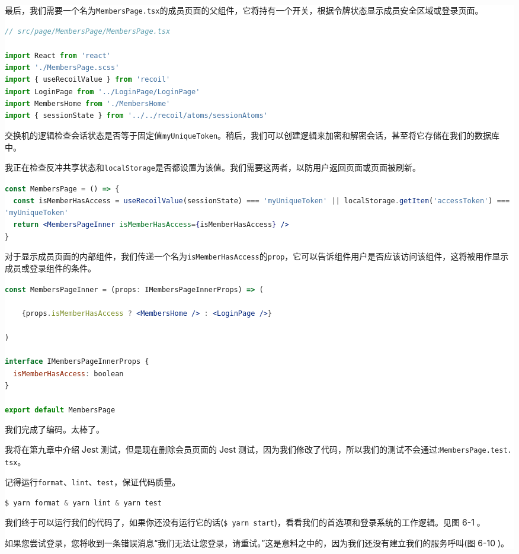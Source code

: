 最后，我们需要一个名为`MembersPage.tsx`的成员页面的父组件，它将持有一个开关，根据令牌状态显示成员安全区域或登录页面。

```jsx
// src/page/MembersPage/MembersPage.tsx

import React from 'react'
import './MembersPage.scss'
import { useRecoilValue } from 'recoil'
import LoginPage from '../LoginPage/LoginPage'
import MembersHome from './MembersHome'
import { sessionState } from '../../recoil/atoms/sessionAtoms'

```

交换机的逻辑检查会话状态是否等于固定值`myUniqueToken`。稍后，我们可以创建逻辑来加密和解密会话，甚至将它存储在我们的数据库中。

我正在检查反冲共享状态和`localStorage`是否都设置为该值。我们需要这两者，以防用户返回页面或页面被刷新。

```jsx
const MembersPage = () => {
  const isMemberHasAccess = useRecoilValue(sessionState) === 'myUniqueToken' || localStorage.getItem('accessToken') === 'myUniqueToken'
  return <MembersPageInner isMemberHasAccess={isMemberHasAccess} />
}

```

对于显示成员页面的内部组件，我们传递一个名为`isMemberHasAccess`的`prop`，它可以告诉组件用户是否应该访问该组件，这将被用作显示成员或登录组件的条件。

```jsx
const MembersPageInner = (props: IMembersPageInnerProps) => (

    {props.isMemberHasAccess ? <MembersHome /> : <LoginPage />}

)

interface IMembersPageInnerProps {
  isMemberHasAccess: boolean
}

export default MembersPage

```

我们完成了编码。太棒了。

我将在第九章中介绍 Jest 测试，但是现在删除会员页面的 Jest 测试，因为我们修改了代码，所以我们的测试不会通过:`MembersPage.test.tsx`。

记得运行`format`、`lint`、`test`，保证代码质量。

```jsx
$ yarn format & yarn lint & yarn test

```

我们终于可以运行我们的代码了，如果你还没有运行它的话(`$ yarn start`)，看看我们的首选项和登录系统的工作逻辑。见图 6-1 。

如果您尝试登录，您将收到一条错误消息“我们无法让您登录，请重试。”这是意料之中的，因为我们还没有建立我们的服务呼叫(图 6-10 )。
